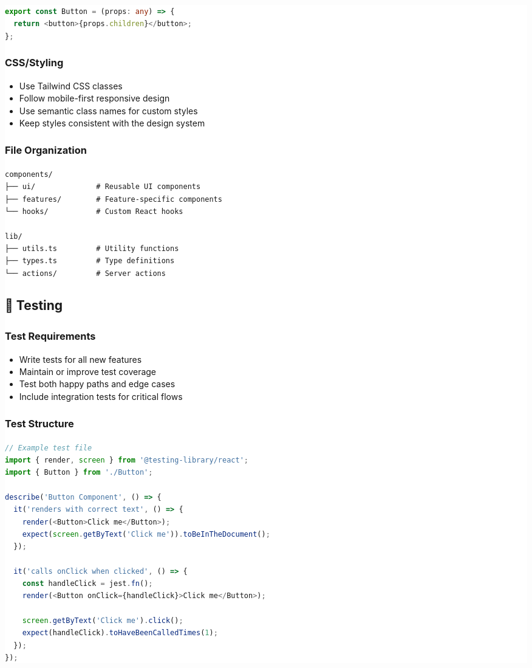 ```typescript
export const Button = (props: any) => {
  return <button>{props.children}</button>;
};
```

### CSS/Styling

- Use Tailwind CSS classes
- Follow mobile-first responsive design
- Use semantic class names for custom styles
- Keep styles consistent with the design system

### File Organization

```
components/
├── ui/              # Reusable UI components
├── features/        # Feature-specific components
└── hooks/           # Custom React hooks

lib/
├── utils.ts         # Utility functions
├── types.ts         # Type definitions
└── actions/         # Server actions
```

## 🧪 Testing

### Test Requirements

- Write tests for all new features
- Maintain or improve test coverage
- Test both happy paths and edge cases
- Include integration tests for critical flows

### Test Structure

```typescript
// Example test file
import { render, screen } from '@testing-library/react';
import { Button } from './Button';

describe('Button Component', () => {
  it('renders with correct text', () => {
    render(<Button>Click me</Button>);
    expect(screen.getByText('Click me')).toBeInTheDocument();
  });

  it('calls onClick when clicked', () => {
    const handleClick = jest.fn();
    render(<Button onClick={handleClick}>Click me</Button>);
    
    screen.getByText('Click me').click();
    expect(handleClick).toHaveBeenCalledTimes(1);
  });
});
```
